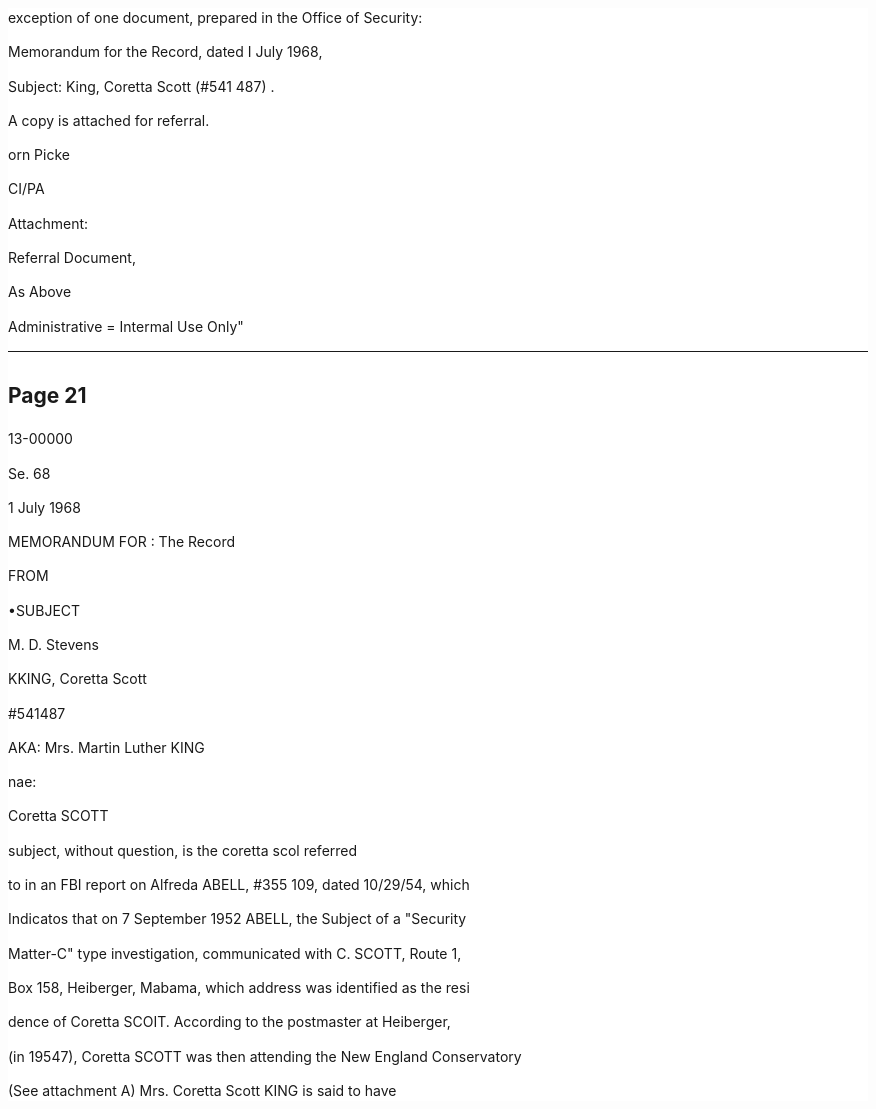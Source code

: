 exception of one document, prepared in the Office of Security:

Memorandum for the Record, dated I July 1968,

Subject: King, Coretta Scott (#541 487) .

A copy is attached for referral.

orn Picke

CI/PA

Attachment:

Referral Document,

As Above

Administrative = Intermal Use Only"

---

## Page 21

13-00000

Se. 68

1 July 1968

MEMORANDUM FOR : The Record

FROM

•SUBJECT

M. D. Stevens

KKING, Coretta Scott

#541487

AKA: Mrs. Martin Luther KING

nae:

Coretta SCOTT

subject, without question, is the coretta scol referred

to in an FBI report on Alfreda ABELL, #355 109, dated 10/29/54, which

Indicatos that on 7 September 1952 ABELL, the Subject of a "Security

Matter-C" type investigation, communicated with C. SCOTT, Route 1,

Box 158, Heiberger, Mabama, which address was identified as the resi

dence of Coretta SCOIT. According to the postmaster at Heiberger,

(in 19547), Coretta SCOTT was then attending the New England Conservatory

(See attachment A) Mrs. Coretta Scott KING is said to have
